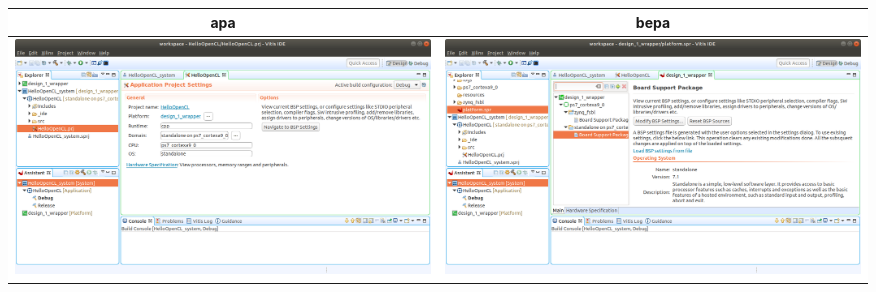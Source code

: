 
apa | bepa 
|:---:|:---:|
![Vitis application project settings](./media/vitis_application_project_settings.png) | ![Vitis board support package](./media/vitis_board_support_package.png)